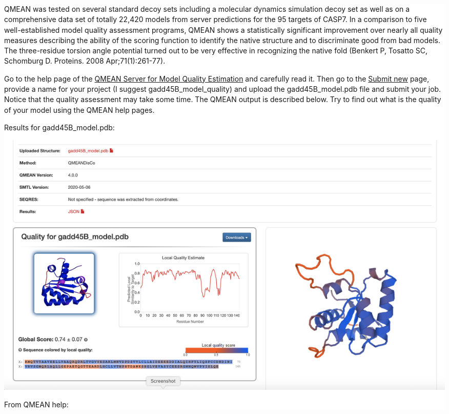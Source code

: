 QMEAN was tested on several standard decoy sets including a molecular dynamics simulation decoy set as well as on a comprehensive data set of totally 22,420 models from server predictions for the 95 targets of CASP7. In a comparison to five well-established model quality assessment programs, QMEAN shows a statistically significant improvement over nearly all quality measures describing the ability of the scoring function to identify the native structure and to discriminate good from bad models. The three-residue torsion angle potential turned out to be very effective in recognizing the native fold (Benkert P, Tosatto SC, Schomburg D. Proteins. 2008 Apr;71(1):261-77).


Go to the help page of the [QMEAN Server for Model Quality Estimation](https://swissmodel.expasy.org/qmean/help) and carefully read it. Then go to the [Submit new](http://swissmodel.expasy.org/qmean) page, provide a name for your project (I suggest gadd45B_model_quality) and upload the gadd45B_model.pdb file and submit your job. Notice that the quality assessment may take some time. The QMEAN output is described below. Try to find out what is the quality of your model using the QMEAN help pages.

Results for gadd45B_model.pdb:

<img src= "img/qmean_gadd_results.png" width="100%">

From QMEAN help:
